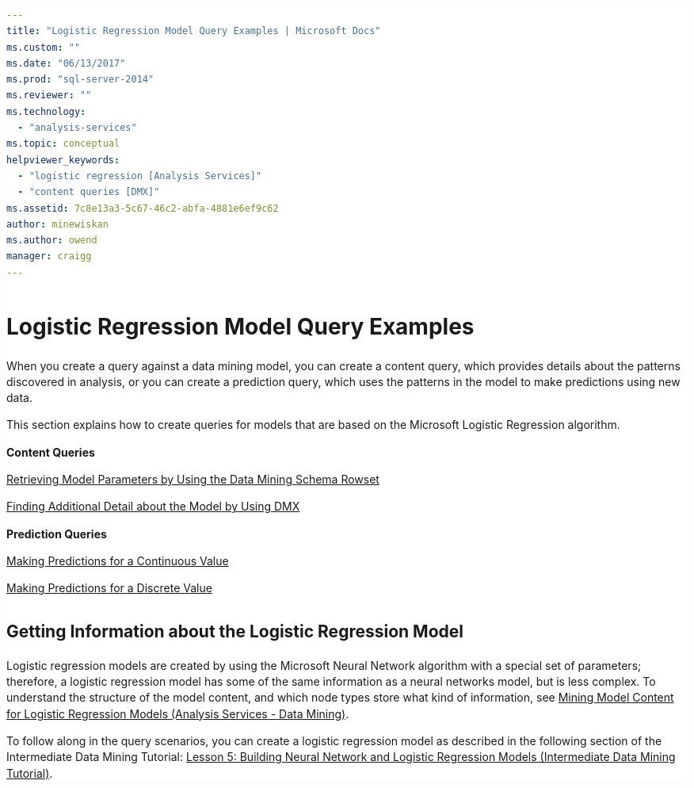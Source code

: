 ```yaml
---
title: "Logistic Regression Model Query Examples | Microsoft Docs"
ms.custom: ""
ms.date: "06/13/2017"
ms.prod: "sql-server-2014"
ms.reviewer: ""
ms.technology: 
  - "analysis-services"
ms.topic: conceptual
helpviewer_keywords: 
  - "logistic regression [Analysis Services]"
  - "content queries [DMX]"
ms.assetid: 7c8e13a3-5c67-46c2-abfa-4881e6ef9c62
author: minewiskan
ms.author: owend
manager: craigg
---
```

# Logistic Regression Model Query Examples
  When you create a query against a data mining model, you can create a content query, which provides details about the patterns discovered in analysis, or you can create a prediction query, which uses the patterns in the model to make predictions using new data.  
  
 This section explains how to create queries for models that are based on the Microsoft Logistic Regression algorithm.  
  
 **Content Queries**  
  
 [Retrieving Model Parameters by Using the Data Mining Schema Rowset](#bkmk_Query1)  
  
 [Finding Additional Detail about the Model by Using DMX](#bkmk_Query2)  
  
 **Prediction Queries**  
  
 [Making Predictions for a Continuous Value](#bkmk_Query3)  
  
 [Making Predictions for a Discrete Value](#bkmk_Query4)  
  
##  <a name="bkmk_top"></a> Getting Information about the Logistic Regression Model  
 Logistic regression models are created by using the Microsoft Neural Network algorithm with a special set of parameters; therefore, a logistic regression model has some of the same information as a neural networks model, but is less complex. To understand the structure of the model content, and which node types store what kind of information, see [Mining Model Content for Logistic Regression Models &#40;Analysis Services - Data Mining&#41;](mining-model-content-for-logistic-regression-models.md).  
  
 To follow along in the query scenarios, you can create a logistic regression model as described in the following section of the Intermediate Data Mining Tutorial: [Lesson 5: Building Neural Network and Logistic Regression Models &#40;Intermediate Data Mining Tutorial&#41;](../../tutorials/lesson-5-build-models-intermediate-data-mining-tutorial.md).  
  